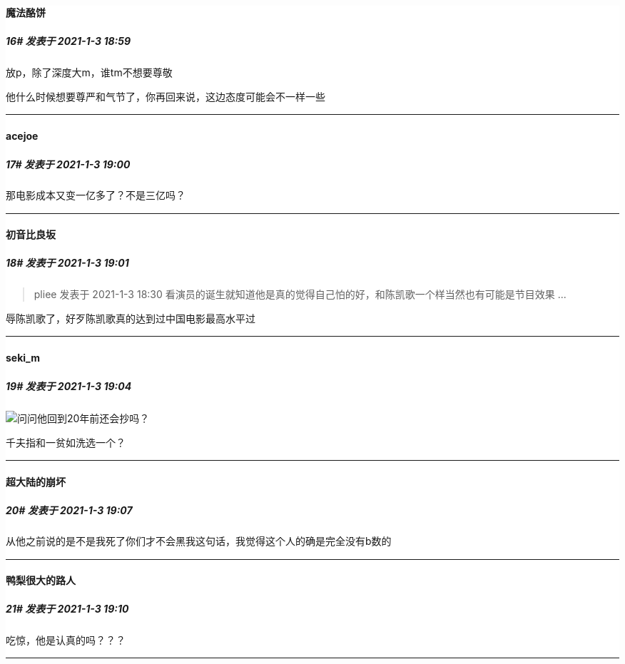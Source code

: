 ####  魔法酪饼  
##### 16#       发表于 2021-1-3 18:59


放p，除了深度大m，谁tm不想要尊敬

他什么时候想要尊严和气节了，你再回来说，这边态度可能会不一样一些


-----

####  acejoe  
##### 17#       发表于 2021-1-3 19:00


那电影成本又变一亿多了？不是三亿吗？


-----

####  初音比良坂  
##### 18#       发表于 2021-1-3 19:01


<blockquote>pliee 发表于 2021-1-3 18:30
看演员的诞生就知道他是真的觉得自己怕的好，和陈凯歌一个样当然也有可能是节目效果 ...</blockquote>
辱陈凯歌了，好歹陈凯歌真的达到过中国电影最高水平过


-----

####  seki_m  
##### 19#       发表于 2021-1-3 19:04


<img src="https://static.saraba1st.com/image/smiley/face2017/058.png" referrerpolicy="no-referrer">问问他回到20年前还会抄吗？

千夫指和一贫如洗选一个？


-----

####  超大陆的崩坏  
##### 20#       发表于 2021-1-3 19:07


从他之前说的是不是我死了你们才不会黑我这句话，我觉得这个人的确是完全没有b数的


-----

####  鸭梨很大的路人  
##### 21#       发表于 2021-1-3 19:10


吃惊，他是认真的吗？？？


-----
